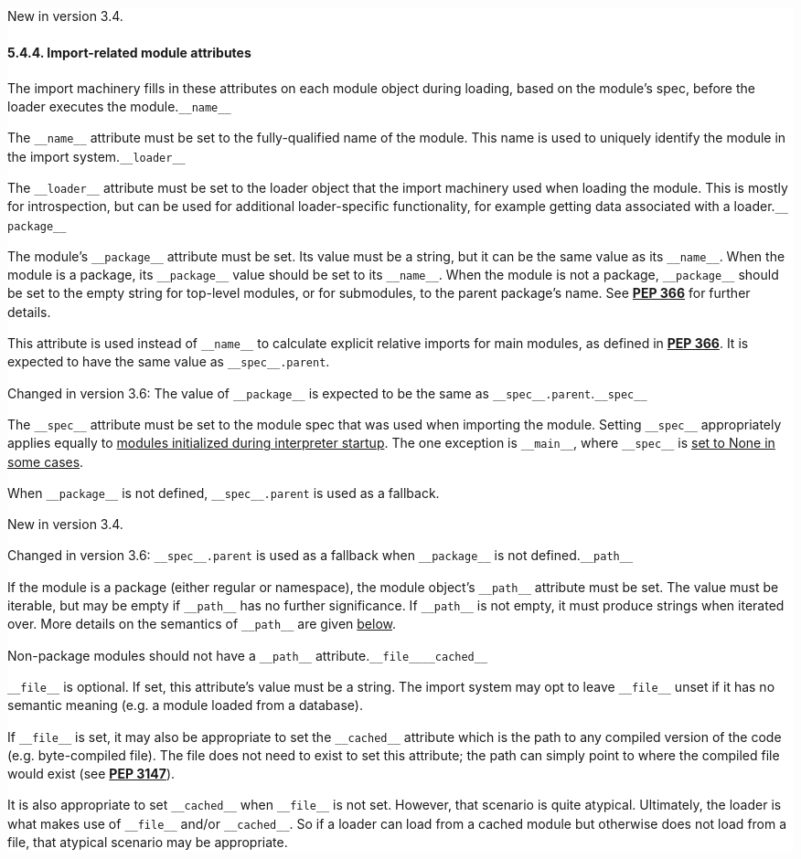 New in version 3.4.

#### 5.4.4. Import-related module attributes

The import machinery fills in these attributes on each module object during loading, based on the module’s spec, before the loader executes the module.`__name__`

The `__name__` attribute must be set to the fully-qualified name of the module. This name is used to uniquely identify the module in the import system.`__loader__`

The `__loader__` attribute must be set to the loader object that the import machinery used when loading the module. This is mostly for introspection, but can be used for additional loader-specific functionality, for example getting data associated with a loader.`__package__`

The module’s `__package__` attribute must be set. Its value must be a string, but it can be the same value as its `__name__`. When the module is a package, its `__package__` value should be set to its `__name__`. When the module is not a package, `__package__` should be set to the empty string for top-level modules, or for submodules, to the parent package’s name. See [**PEP 366**](https://www.python.org/dev/peps/pep-0366) for further details.

This attribute is used instead of `__name__` to calculate explicit relative imports for main modules, as defined in [**PEP 366**](https://www.python.org/dev/peps/pep-0366). It is expected to have the same value as `__spec__.parent`.

Changed in version 3.6: The value of `__package__` is expected to be the same as `__spec__.parent`.`__spec__`

The `__spec__` attribute must be set to the module spec that was used when importing the module. Setting `__spec__` appropriately applies equally to [modules initialized during interpreter startup](https://docs.python.org/3/reference/toplevel_components.html#programs). The one exception is `__main__`, where `__spec__` is [set to None in some cases](https://docs.python.org/3/reference/import.html#main-spec).

When `__package__` is not defined, `__spec__.parent` is used as a fallback.

New in version 3.4.

Changed in version 3.6: `__spec__.parent` is used as a fallback when `__package__` is not defined.`__path__`

If the module is a package \(either regular or namespace\), the module object’s `__path__` attribute must be set. The value must be iterable, but may be empty if `__path__` has no further significance. If `__path__` is not empty, it must produce strings when iterated over. More details on the semantics of `__path__` are given [below](https://docs.python.org/3/reference/import.html#package-path-rules).

Non-package modules should not have a `__path__` attribute.`__file____cached__`

`__file__` is optional. If set, this attribute’s value must be a string. The import system may opt to leave `__file__` unset if it has no semantic meaning \(e.g. a module loaded from a database\).

If `__file__` is set, it may also be appropriate to set the `__cached__` attribute which is the path to any compiled version of the code \(e.g. byte-compiled file\). The file does not need to exist to set this attribute; the path can simply point to where the compiled file would exist \(see [**PEP 3147**](https://www.python.org/dev/peps/pep-3147)\).

It is also appropriate to set `__cached__` when `__file__` is not set. However, that scenario is quite atypical. Ultimately, the loader is what makes use of `__file__` and/or `__cached__`. So if a loader can load from a cached module but otherwise does not load from a file, that atypical scenario may be appropriate.
